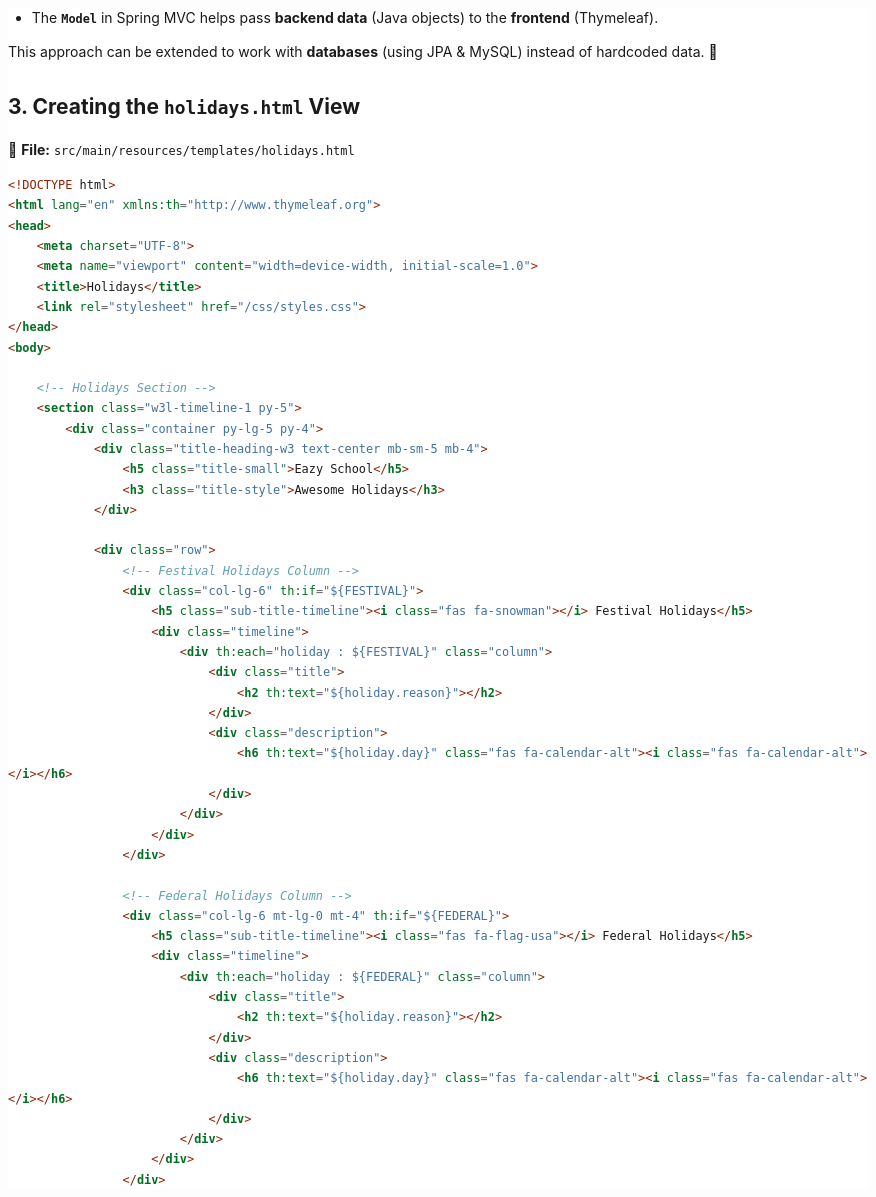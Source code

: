 

- The **`Model`** in Spring MVC helps pass **backend data** (Java objects) to the **frontend** (Thymeleaf).


This approach can be extended to work with **databases** (using JPA & MySQL) instead of hardcoded data. 🚀
## **3. Creating the `holidays.html` View**

📁 **File:** `src/main/resources/templates/holidays.html`

```html
<!DOCTYPE html>
<html lang="en" xmlns:th="http://www.thymeleaf.org">
<head>
    <meta charset="UTF-8">
    <meta name="viewport" content="width=device-width, initial-scale=1.0">
    <title>Holidays</title>
    <link rel="stylesheet" href="/css/styles.css"> 
</head>
<body>

    <!-- Holidays Section -->
    <section class="w3l-timeline-1 py-5">
        <div class="container py-lg-5 py-4">
            <div class="title-heading-w3 text-center mb-sm-5 mb-4">
                <h5 class="title-small">Eazy School</h5>
                <h3 class="title-style">Awesome Holidays</h3>
            </div>
            
            <div class="row">
                <!-- Festival Holidays Column -->
                <div class="col-lg-6" th:if="${FESTIVAL}">
                    <h5 class="sub-title-timeline"><i class="fas fa-snowman"></i> Festival Holidays</h5>
                    <div class="timeline">
                        <div th:each="holiday : ${FESTIVAL}" class="column">
                            <div class="title">
                                <h2 th:text="${holiday.reason}"></h2>
                            </div>
                            <div class="description">
                                <h6 th:text="${holiday.day}" class="fas fa-calendar-alt"><i class="fas fa-calendar-alt"></i></h6>
                            </div>
                        </div>
                    </div>
                </div>

                <!-- Federal Holidays Column -->
                <div class="col-lg-6 mt-lg-0 mt-4" th:if="${FEDERAL}">
                    <h5 class="sub-title-timeline"><i class="fas fa-flag-usa"></i> Federal Holidays</h5>
                    <div class="timeline">
                        <div th:each="holiday : ${FEDERAL}" class="column">
                            <div class="title">
                                <h2 th:text="${holiday.reason}"></h2>
                            </div>
                            <div class="description">
                                <h6 th:text="${holiday.day}" class="fas fa-calendar-alt"><i class="fas fa-calendar-alt"></i></h6>
                            </div>
                        </div>
                    </div>
                </div>
```